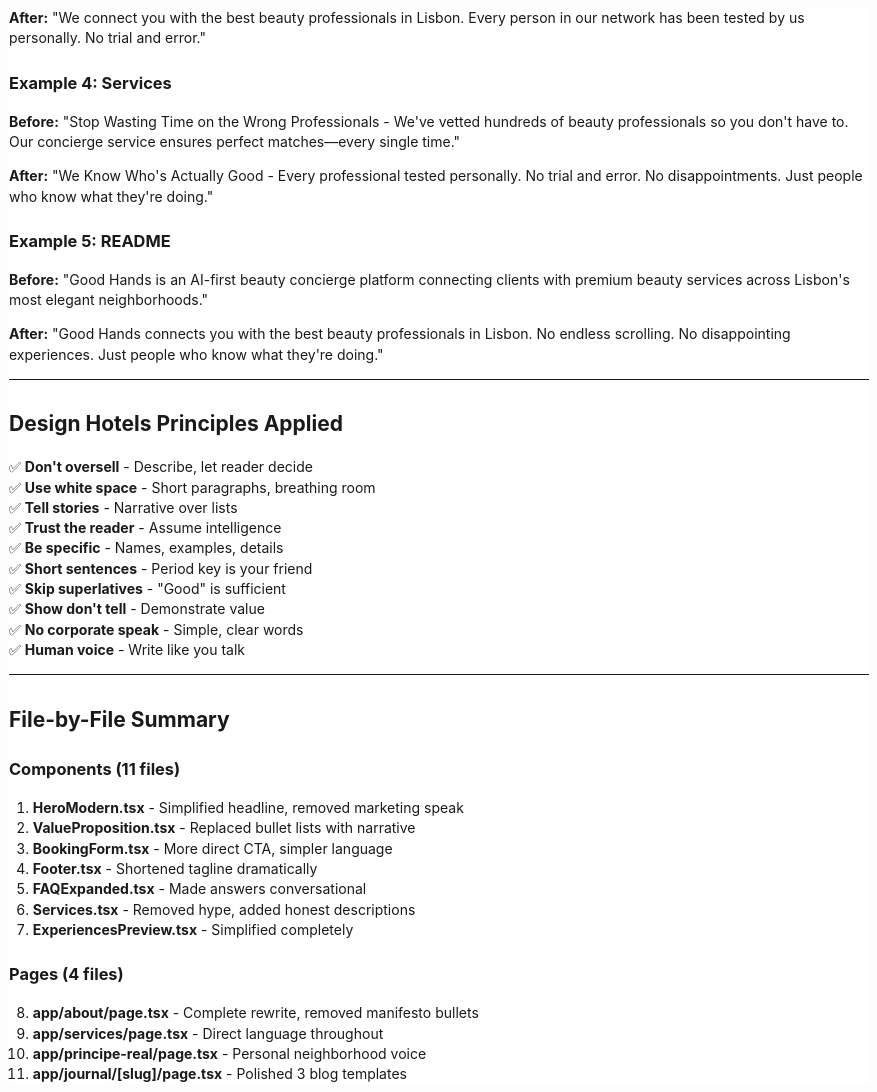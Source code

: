 **After:**
"We connect you with the best beauty professionals in Lisbon. Every person in our network has been tested by us personally. No trial and error."

### Example 4: Services
**Before:**
"Stop Wasting Time on the Wrong Professionals - We've vetted hundreds of beauty professionals so you don't have to. Our concierge service ensures perfect matches—every single time."

**After:**
"We Know Who's Actually Good - Every professional tested personally. No trial and error. No disappointments. Just people who know what they're doing."

### Example 5: README
**Before:**
"Good Hands is an AI-first beauty concierge platform connecting clients with premium beauty services across Lisbon's most elegant neighborhoods."

**After:**
"Good Hands connects you with the best beauty professionals in Lisbon. No endless scrolling. No disappointing experiences. Just people who know what they're doing."

---

## Design Hotels Principles Applied

✅ **Don't oversell** - Describe, let reader decide  
✅ **Use white space** - Short paragraphs, breathing room  
✅ **Tell stories** - Narrative over lists  
✅ **Trust the reader** - Assume intelligence  
✅ **Be specific** - Names, examples, details  
✅ **Short sentences** - Period key is your friend  
✅ **Skip superlatives** - "Good" is sufficient  
✅ **Show don't tell** - Demonstrate value  
✅ **No corporate speak** - Simple, clear words  
✅ **Human voice** - Write like you talk  

---

## File-by-File Summary

### Components (11 files)
1. **HeroModern.tsx** - Simplified headline, removed marketing speak
2. **ValueProposition.tsx** - Replaced bullet lists with narrative
3. **BookingForm.tsx** - More direct CTA, simpler language
4. **Footer.tsx** - Shortened tagline dramatically
5. **FAQExpanded.tsx** - Made answers conversational
6. **Services.tsx** - Removed hype, added honest descriptions
7. **ExperiencesPreview.tsx** - Simplified completely

### Pages (4 files)
8. **app/about/page.tsx** - Complete rewrite, removed manifesto bullets
9. **app/services/page.tsx** - Direct language throughout
10. **app/principe-real/page.tsx** - Personal neighborhood voice
11. **app/journal/[slug]/page.tsx** - Polished 3 blog templates
